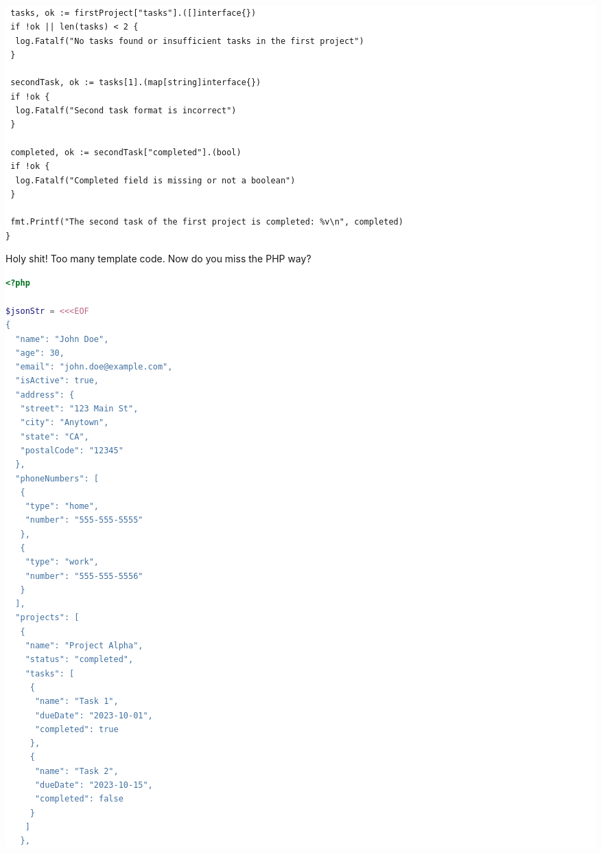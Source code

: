 ```golang
 tasks, ok := firstProject["tasks"].([]interface{})
 if !ok || len(tasks) < 2 {
  log.Fatalf("No tasks found or insufficient tasks in the first project")
 }

 secondTask, ok := tasks[1].(map[string]interface{})
 if !ok {
  log.Fatalf("Second task format is incorrect")
 }

 completed, ok := secondTask["completed"].(bool)
 if !ok {
  log.Fatalf("Completed field is missing or not a boolean")
 }

 fmt.Printf("The second task of the first project is completed: %v\n", completed)
}

```

Holy shit! Too many template code. Now do you miss the PHP way?

```php
<?php

$jsonStr = <<<EOF
{
  "name": "John Doe",
  "age": 30,
  "email": "john.doe@example.com",
  "isActive": true,
  "address": {
   "street": "123 Main St",
   "city": "Anytown",
   "state": "CA",
   "postalCode": "12345"
  },
  "phoneNumbers": [
   {
    "type": "home",
    "number": "555-555-5555"
   },
   {
    "type": "work",
    "number": "555-555-5556"
   }
  ],
  "projects": [
   {
    "name": "Project Alpha",
    "status": "completed",
    "tasks": [
     {
      "name": "Task 1",
      "dueDate": "2023-10-01",
      "completed": true
     },
     {
      "name": "Task 2",
      "dueDate": "2023-10-15",
      "completed": false
     }
    ]
   },
```